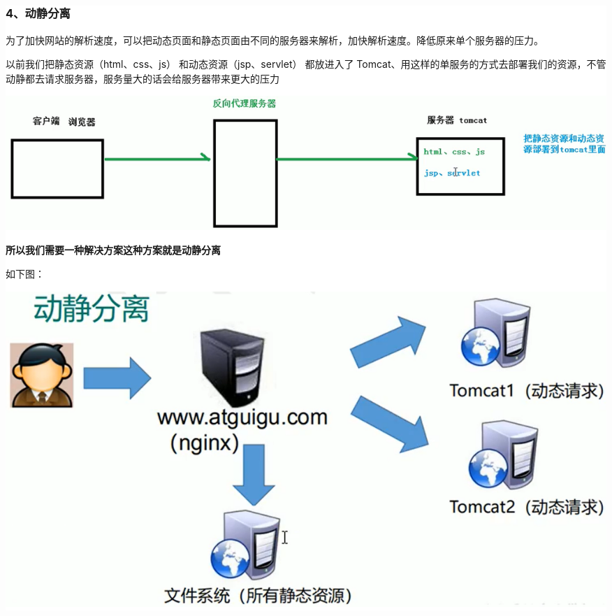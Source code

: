 
### 4、动静分离



为了加快网站的解析速度，可以把动态页面和静态页面由不同的服务器来解析，加快解析速度。降低原来单个服务器的压力。



以前我们把静态资源（html、css、js） 和动态资源（jsp、servlet） 都放进入了 Tomcat、用这样的单服务的方式去部署我们的资源，不管动静都去请求服务器，服务量大的话会给服务器带来更大的压力



![image-20210530145611352](Nginx.assets/image-20210530145611352.png)



**所以我们需要一种解决方案这种方案就是动静分离**

如下图：



![image-20210530145927860](Nginx.assets/image-20210530145927860.png)
